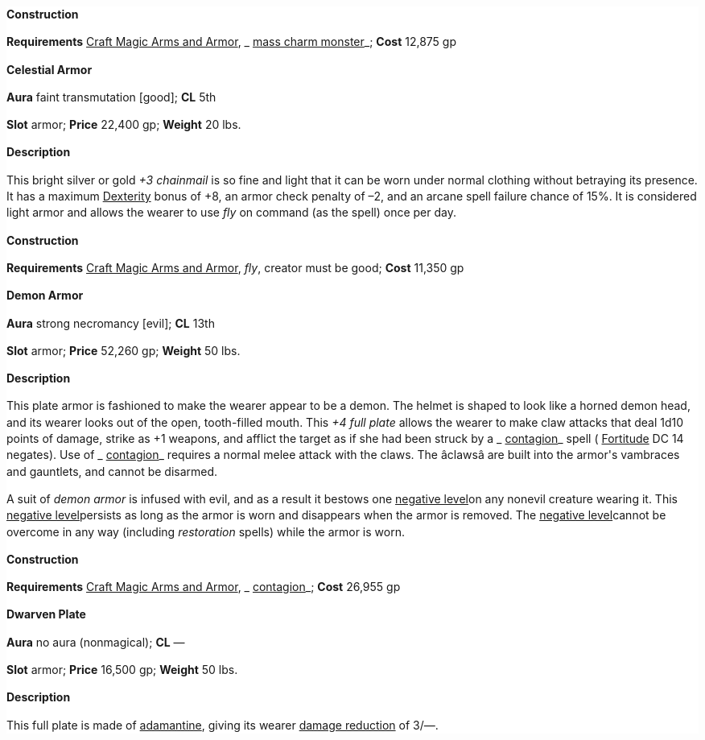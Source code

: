 **Construction**

**Requirements** [Craft Magic Arms and Armor](../feats.html#_craft-magic-arms-and-armor), _ [mass charm monster](../spells/charmMonster.html#_charm-monster-mass)_; **Cost** 12,875 gp

**Celestial Armor**

**Aura** faint transmutation [good]; **CL** 5th

**Slot** armor; **Price** 22,400 gp; **Weight** 20 lbs.

**Description**

This bright silver or gold _+3 chainmail_ is so fine and light that it can be worn under normal clothing without betraying its presence. It has a maximum [Dexterity](../gettingStarted.html#_dexterity) bonus of +8, an armor check penalty of –2, and an arcane spell failure chance of 15%. It is considered light armor and allows the wearer to use _fly_ on command (as the spell) once per day.

**Construction**

**Requirements** [Craft Magic Arms and Armor](../feats.html#_craft-magic-arms-and-armor), _fly_, creator must be good; **Cost** 11,350 gp

**Demon Armor**

**Aura** strong necromancy [evil]; **CL** 13th

**Slot** armor; **Price** 52,260 gp; **Weight** 50 lbs.

**Description**

This plate armor is fashioned to make the wearer appear to be a demon. The helmet is shaped to look like a horned demon head, and its wearer looks out of the open, tooth-filled mouth. This _+4 full plate_ allows the wearer to make claw attacks that deal 1d10 points of damage, strike as +1 weapons, and afflict the target as if she had been struck by a _ [contagion](../spells/contagion.html#_contagion)_ spell ( [Fortitude](../combat.html#_fortitude) DC 14 negates). Use of _ [contagion](../spells/contagion.html#_contagion)_ requires a normal melee attack with the claws. The âclawsâ are built into the armor's vambraces and gauntlets, and cannot be disarmed.

A suit of _demon armor_ is infused with evil, and as a result it bestows one [negative level](../glossary.html#_energy-drain-and-negative-levels)on any nonevil creature wearing it. This [negative level](../glossary.html#_energy-drain-and-negative-levels)persists as long as the armor is worn and disappears when the armor is removed. The [negative level](../glossary.html#_energy-drain-and-negative-levels)cannot be overcome in any way (including _restoration_ spells) while the armor is worn.

**Construction**

**Requirements** [Craft Magic Arms and Armor](../feats.html#_craft-magic-arms-and-armor), _ [contagion](../spells/contagion.html#_contagion)_; **Cost** 26,955 gp

**Dwarven Plate**

**Aura** no aura (nonmagical); **CL** —

**Slot** armor; **Price** 16,500 gp; **Weight** 50 lbs.

**Description**

This full plate is made of [adamantine](../equipment.html#_adamantine), giving its wearer [damage reduction](../glossary.html#_damage-reduction) of 3/—.
